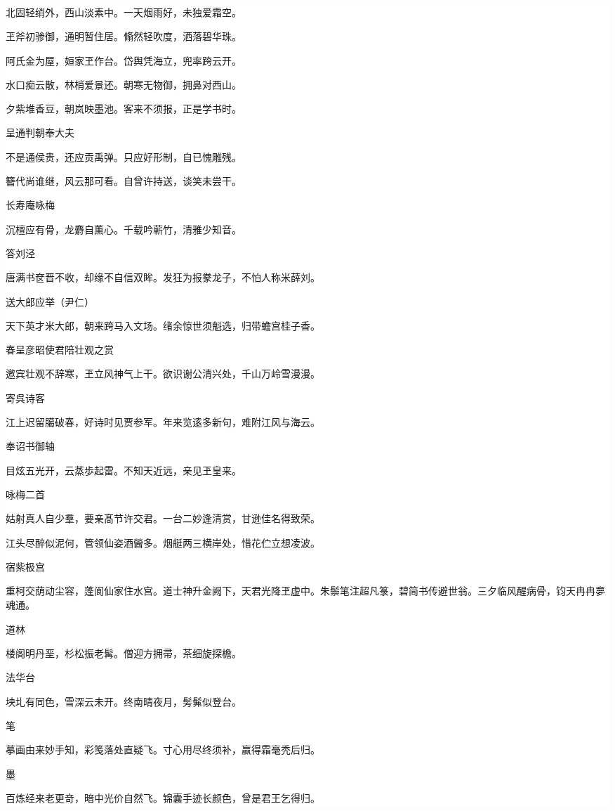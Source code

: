 北固轻绡外，西山淡素中。一天烟雨好，未独爱霜空。  

玊斧初骖御，通明暂住居。翛然轻吹度，洒落碧华珠。  

阿氏金为屋，姮家玊作台。岱舆凭海立，兜率跨云开。  

水口痴云散，林梢爱景还。朝寒无物御，拥鼻对西山。  

夕紫堆香豆，朝岚映墨池。客来不须报，正是学书时。  

呈通判朝奉大夫  

不是通侯贵，还应贡禹弹。只应好形制，自已愧雕残。  

簪代尚谁继，风云那可看。自曾许持送，谈笑未尝干。  

长寿庵咏梅  

沉檀应有骨，龙麝自薫心。千载吟蕲竹，清雅少知音。  

答刘泾  

唐满书奁晋不收，却缘不自信双眸。发狂为报豢龙子，不怕人称米薛刘。  

送大郎应举（尹仁）  

天下英才米大郎，朝来跨马入文场。绪余惊世须魁选，归带蟾宫桂子香。  

春呈彦昭使君陪壮观之赏  

邀宾壮观不辞寒，玊立风神气上干。欲识谢公清兴处，千山万岭雪漫漫。  

寄呉诗客  

江上迟留臈破春，好诗时见贾参军。年来览逺多新句，难附江风与海云。  

奉诏书御轴  

目炫五光开，云蒸歩起雷。不知天近远，亲见玊皇来。  

咏梅二首  

姑射真人自少羣，要亲髙节许交君。一台二妙逢清赏，甘逊佳名得致荣。  

江头尽醉似泥何，管领仙姿酒醟多。烟艇两三横岸处，惜花伫立想凌波。  

宿紫极宫  

重柯交荫动尘容，蓬阆仙家住水宫。道士神升金阙下，天君光降玊虚中。朱鬃笔注超凡箓，碧简书传避世翁。三夕临风醒病骨，钧天冉冉夣魂通。  

道林  

楼阁明丹垩，杉松振老髯。僧迎方拥帚，茶细旋探檐。  

法华台  

坱圠有同色，雪深云未开。终南晴夜月，髣髴似登台。  

笔  

摹画由来妙手知，彩笺落处直疑飞。寸心用尽终须补，赢得霜毫秃后归。  

墨  

百炼经来老更竒，暗中光价自然飞。锦囊手迹长颜色，曾是君王乞得归。  
